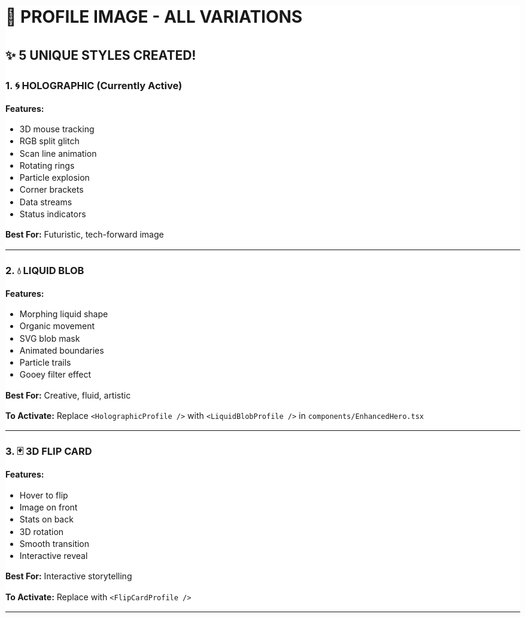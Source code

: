 # 🎨 PROFILE IMAGE - ALL VARIATIONS

## ✨ **5 UNIQUE STYLES CREATED!**

### 1. 🌀 **HOLOGRAPHIC** (Currently Active)
**Features:**
- 3D mouse tracking
- RGB split glitch
- Scan line animation
- Rotating rings
- Particle explosion
- Corner brackets
- Data streams
- Status indicators

**Best For:** Futuristic, tech-forward image

---

### 2. 💧 **LIQUID BLOB**
**Features:**
- Morphing liquid shape
- Organic movement
- SVG blob mask
- Animated boundaries
- Particle trails
- Gooey filter effect

**Best For:** Creative, fluid, artistic

**To Activate:**
Replace `<HolographicProfile />` with `<LiquidBlobProfile />` in `components/EnhancedHero.tsx`

---

### 3. 🃏 **3D FLIP CARD**
**Features:**
- Hover to flip
- Image on front
- Stats on back
- 3D rotation
- Smooth transition
- Interactive reveal

**Best For:** Interactive storytelling

**To Activate:**
Replace with `<FlipCardProfile />`

---
